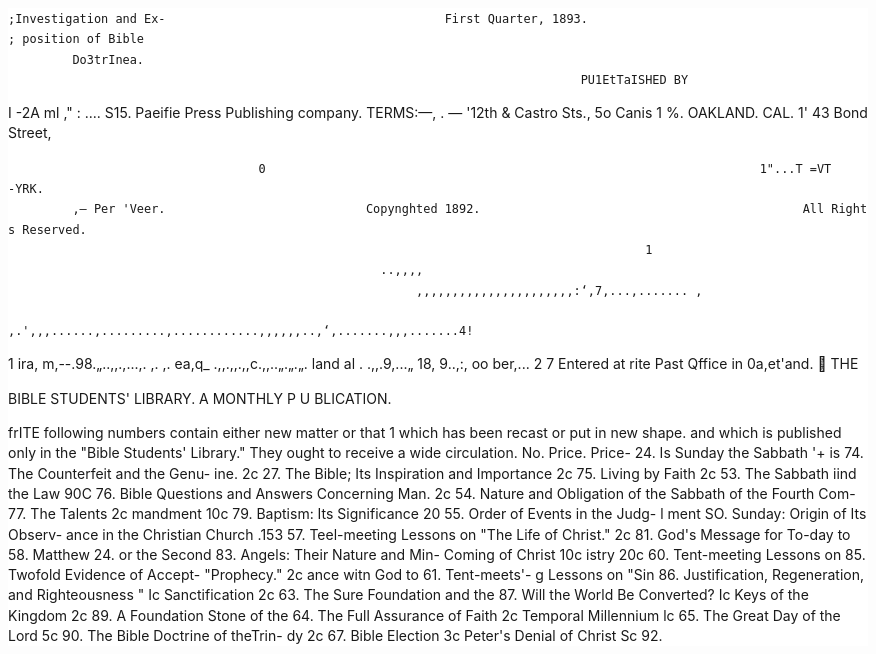 
    ;Investigation and Ex-                                       First Quarter, 1893.
    ; position of Bible
             Do3trInea.
                                                                                    PU1EtTaISHED BY
I -2A                               ml
 ,"
 :
                             ....     S15.        Paeifie Press Publishing company.
           TERMS:—,                   .                                                                                          —
                                          '12th & Castro Sts.,
           5o Canis                   1
                                      %. OAKLAND. CAL. 1'
                                                                                                                   43 Bond Street,

                                       0                                                                     1"...T =VT       -YRK.
             ,— Per 'Veer.                            Copynghted 1892.                                             All Rights Reserved.
                                                                                             1
                                                        ..,,,,
                                                             ,,,,,,,,,,,,,,,,,,,,,,:‘,7,...,....... ,
                                                                                                    ,.',,,......,.........,............,,,,,,..,‘,.......,,,.......4!
1 ira, m,--.98.„..,,.,...,. ,. ,. ea,q_ .,,.,,.,,c.,,..„.„.„.
                                      land        al          . .,,.9,...„    18, 9..,:,
                                                                     oo ber,...     2
7                                            Entered at rite Past Qffice in 0a,et'and.
                                     THE

 BIBLE STUDENTS' LIBRARY.
                     A MONTHLY P U BLICATION.


frITE following numbers contain either new matter or that
1 which has been recast or put in new shape. and which is
published only in the "Bible Students' Library." They ought
to receive a wide circulation.
No.                                 Price.                                             Price-
24. Is Sunday the Sabbath '+       is 74.           The Counterfeit and the Genu-
                                                     ine.                                 2c
27. The Bible; Its Inspiration and
        Importance                     2c    75.    Living by Faith                       2c
53.   The Sabbath iind the Law       90C     76.    Bible Questions and Answers
                                                     Concerning Man.                       2c
54.    Nature and Obligation of the
        Sabbath of the Fourth Com-           77.   The Talents                            2c
        mandment                     10c
                                             79.    Baptism: Its Significance             20
55.   Order of Events in the Judg- l
        ment                                 SO.    Sunday: Origin of Its Observ-
                                                     ance in the Christian Church .153
57.   Teel-meeting Lessons on "The
        Life of Christ."              2c     81.    God's Message for To-day              to
58.   Matthew 24. or the Second              83.    Angels: Their Nature and Min-
        Coming of Christ             10c             istry                               20c
60.   Tent-meeting Lessons on                85.    Twofold Evidence of Accept-
        "Prophecy."                   2c             ance witn God                        to
61.   Tent-meets'- g Lessons on "Sin         86.   Justification, Regeneration,
        and Righteousness "           Ic             Sanctification                      2c
63.   The Sure Foundation and the            87.    Will the World Be Converted? Ic
        Keys of the Kingdom           2c     89.    A Foundation Stone of the
64.   The Full Assurance of Faith 2c                 Temporal Millennium                  lc
65.   The Great Day of the Lord      5c      90.    The Bible Doctrine of theTrin-
                                                     dy                                  2c
67.   Bible Election                 3c             Peter's Denial of Christ             Sc
                                             92.
